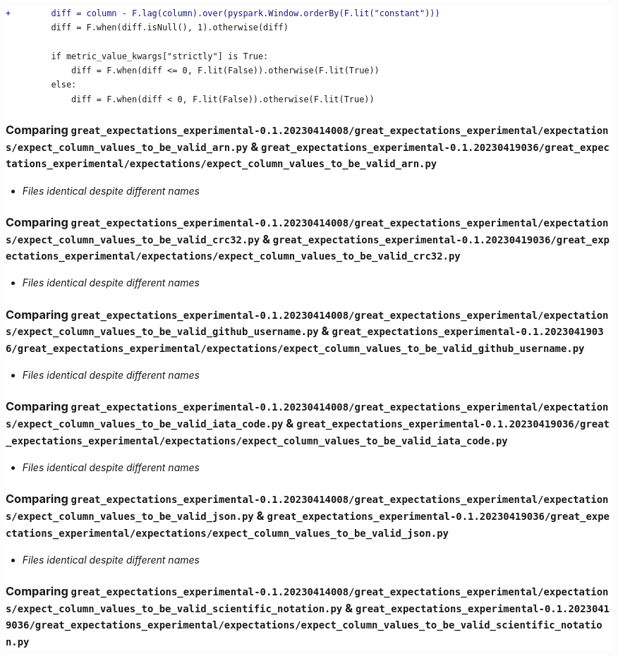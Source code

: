 ```diff
+        diff = column - F.lag(column).over(pyspark.Window.orderBy(F.lit("constant")))
         diff = F.when(diff.isNull(), 1).otherwise(diff)
 
         if metric_value_kwargs["strictly"] is True:
             diff = F.when(diff <= 0, F.lit(False)).otherwise(F.lit(True))
         else:
             diff = F.when(diff < 0, F.lit(False)).otherwise(F.lit(True))
```

### Comparing `great_expectations_experimental-0.1.20230414008/great_expectations_experimental/expectations/expect_column_values_to_be_valid_arn.py` & `great_expectations_experimental-0.1.20230419036/great_expectations_experimental/expectations/expect_column_values_to_be_valid_arn.py`

 * *Files identical despite different names*

### Comparing `great_expectations_experimental-0.1.20230414008/great_expectations_experimental/expectations/expect_column_values_to_be_valid_crc32.py` & `great_expectations_experimental-0.1.20230419036/great_expectations_experimental/expectations/expect_column_values_to_be_valid_crc32.py`

 * *Files identical despite different names*

### Comparing `great_expectations_experimental-0.1.20230414008/great_expectations_experimental/expectations/expect_column_values_to_be_valid_github_username.py` & `great_expectations_experimental-0.1.20230419036/great_expectations_experimental/expectations/expect_column_values_to_be_valid_github_username.py`

 * *Files identical despite different names*

### Comparing `great_expectations_experimental-0.1.20230414008/great_expectations_experimental/expectations/expect_column_values_to_be_valid_iata_code.py` & `great_expectations_experimental-0.1.20230419036/great_expectations_experimental/expectations/expect_column_values_to_be_valid_iata_code.py`

 * *Files identical despite different names*

### Comparing `great_expectations_experimental-0.1.20230414008/great_expectations_experimental/expectations/expect_column_values_to_be_valid_json.py` & `great_expectations_experimental-0.1.20230419036/great_expectations_experimental/expectations/expect_column_values_to_be_valid_json.py`

 * *Files identical despite different names*

### Comparing `great_expectations_experimental-0.1.20230414008/great_expectations_experimental/expectations/expect_column_values_to_be_valid_scientific_notation.py` & `great_expectations_experimental-0.1.20230419036/great_expectations_experimental/expectations/expect_column_values_to_be_valid_scientific_notation.py`

